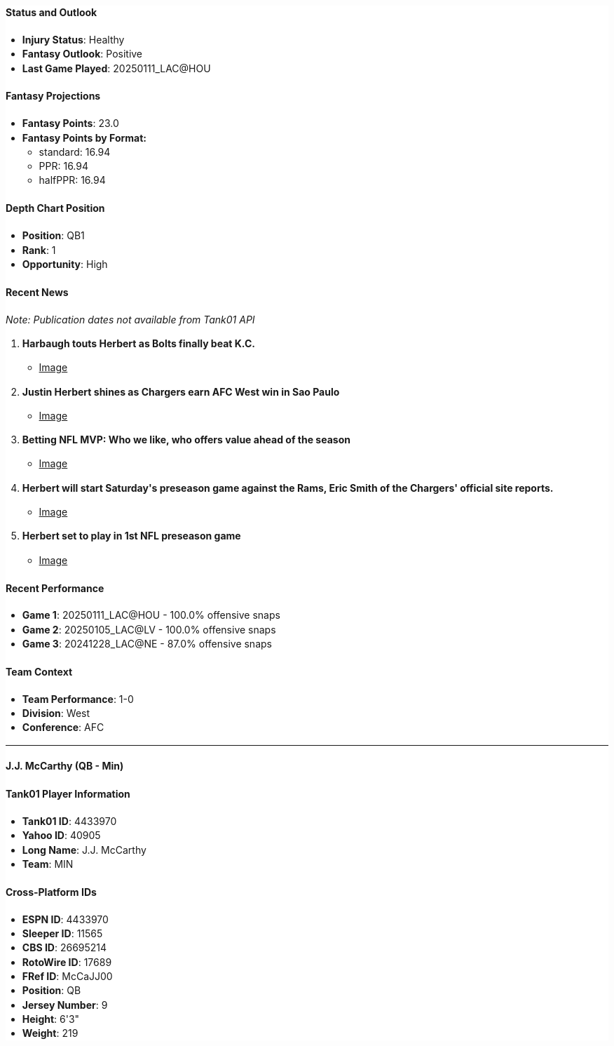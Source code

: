 #### Status and Outlook
- **Injury Status**: Healthy
- **Fantasy Outlook**: Positive
- **Last Game Played**: 20250111_LAC@HOU

#### Fantasy Projections
- **Fantasy Points**: 23.0
- **Fantasy Points by Format:**
  - standard: 16.94
  - PPR: 16.94
  - halfPPR: 16.94

#### Depth Chart Position
- **Position**: QB1
- **Rank**: 1
- **Opportunity**: High

#### Recent News
*Note: Publication dates not available from Tank01 API*

1. **Harbaugh touts Herbert as Bolts finally beat K.C.**
   - [Image](https://a.espncdn.com/photo/2025/0906/r1541696_1296x518_5-2.jpg)

2. **Justin Herbert shines as Chargers earn AFC West win in Sao Paulo**
   - [Image](https://a.espncdn.com/photo/2025/0906/r1541650_1296x518_5-2.jpg)

3. **Betting NFL MVP: Who we like, who offers value ahead of the season**
   - [Image](https://a.espncdn.com/photo/2025/0811/r1530581_1296x518_5-2.jpg)

4. **Herbert will start Saturday's preseason game against the Rams, Eric Smith of the Chargers' official site reports.**
   - [Image](https://a.espncdn.com/i/headshots/nfl/players/full/4038941.png)

5. **Herbert set to play in 1st NFL preseason game**
   - [Image](https://a.espncdn.com/photo/2025/0811/r1530581_1296x518_5-2.jpg)


#### Recent Performance
- **Game 1**: 20250111_LAC@HOU - 100.0% offensive snaps
- **Game 2**: 20250105_LAC@LV - 100.0% offensive snaps
- **Game 3**: 20241228_LAC@NE - 87.0% offensive snaps

#### Team Context
- **Team Performance**: 1-0
- **Division**: West
- **Conference**: AFC

---

#### J.J. McCarthy (QB - Min)

#### Tank01 Player Information
- **Tank01 ID**: 4433970
- **Yahoo ID**: 40905
- **Long Name**: J.J. McCarthy
- **Team**: MIN
#### Cross-Platform IDs
- **ESPN ID**: 4433970
- **Sleeper ID**: 11565
- **CBS ID**: 26695214
- **RotoWire ID**: 17689
- **FRef ID**: McCaJJ00
- **Position**: QB
- **Jersey Number**: 9
- **Height**: 6'3"
- **Weight**: 219
